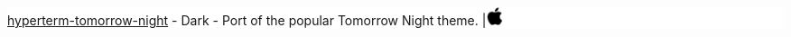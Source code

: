[hyperterm-tomorrow-night](https://www.npmjs.com/package/hyperterm-tomorrow-night) - Dark - Port of the popular Tomorrow Night theme. |<img src="assets/os-apple-true.svg" width="20px" height="20px">